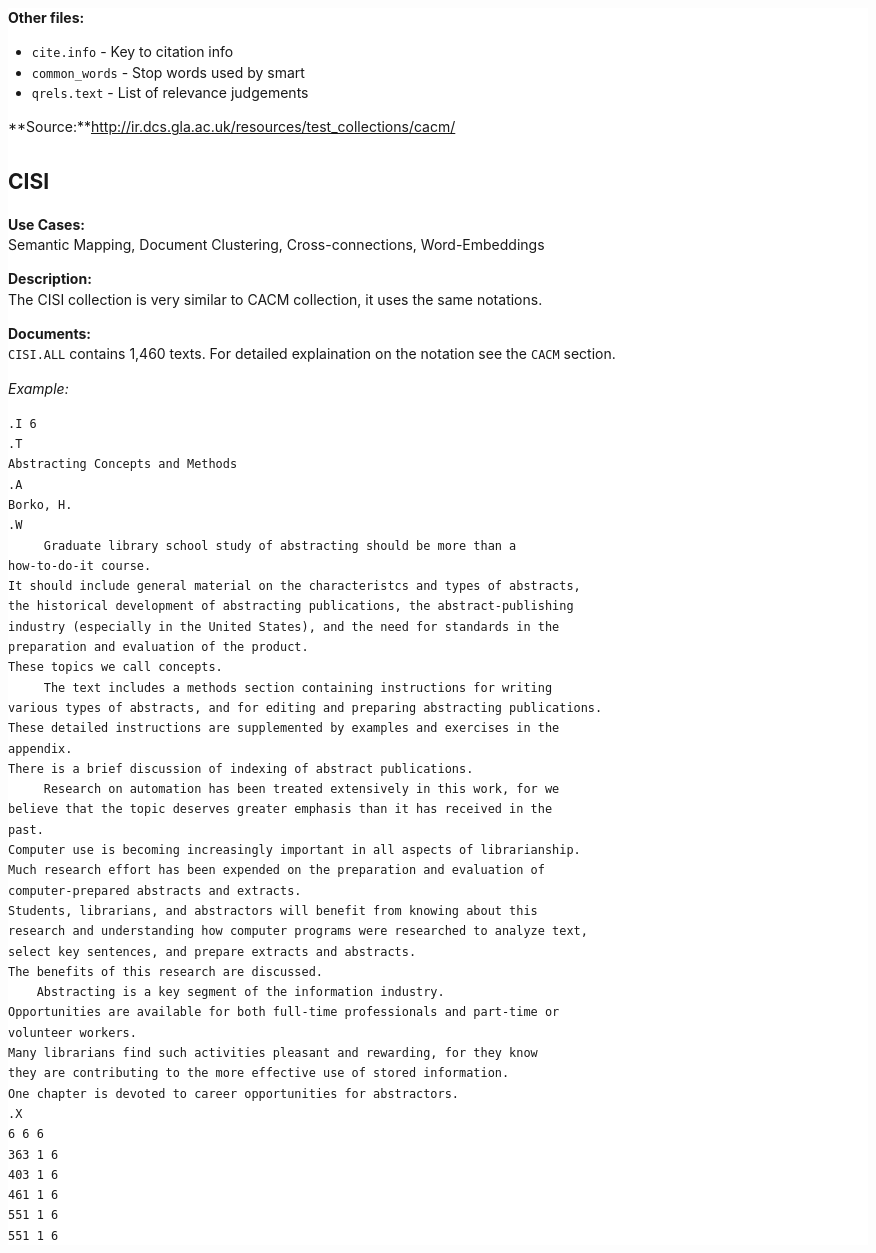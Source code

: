 **Other files:**
* `cite.info` - Key to citation info
* `common_words` - Stop words used by smart
* `qrels.text` - List of relevance judgements

**Source:**http://ir.dcs.gla.ac.uk/resources/test_collections/cacm/

## CISI

**Use Cases:**<br>Semantic Mapping, Document Clustering, Cross-connections, Word-Embeddings

**Description:**<br>The CISI collection is very similar to CACM collection, it uses the same notations.

**Documents:**<br>`CISI.ALL` contains 1,460 texts. For detailed explaination on the notation see the `CACM` section.

*Example:*
```
.I 6
.T
Abstracting Concepts and Methods
.A
Borko, H.
.W
     Graduate library school study of abstracting should be more than a 
how-to-do-it course.
It should include general material on the characteristcs and types of abstracts,
the historical development of abstracting publications, the abstract-publishing
industry (especially in the United States), and the need for standards in the
preparation and evaluation of the product.
These topics we call concepts.
     The text includes a methods section containing instructions for writing
various types of abstracts, and for editing and preparing abstracting publications.
These detailed instructions are supplemented by examples and exercises in the
appendix.
There is a brief discussion of indexing of abstract publications.
     Research on automation has been treated extensively in this work, for we
believe that the topic deserves greater emphasis than it has received in the
past.
Computer use is becoming increasingly important in all aspects of librarianship.
Much research effort has been expended on the preparation and evaluation of
computer-prepared abstracts and extracts.
Students, librarians, and abstractors will benefit from knowing about this
research and understanding how computer programs were researched to analyze text,
select key sentences, and prepare extracts and abstracts.
The benefits of this research are discussed.
    Abstracting is a key segment of the information industry.
Opportunities are available for both full-time professionals and part-time or
volunteer workers.
Many librarians find such activities pleasant and rewarding, for they know
they are contributing to the more effective use of stored information.
One chapter is devoted to career opportunities for abstractors.
.X
6 6 6
363 1 6
403 1 6
461 1 6
551 1 6
551 1 6
```
